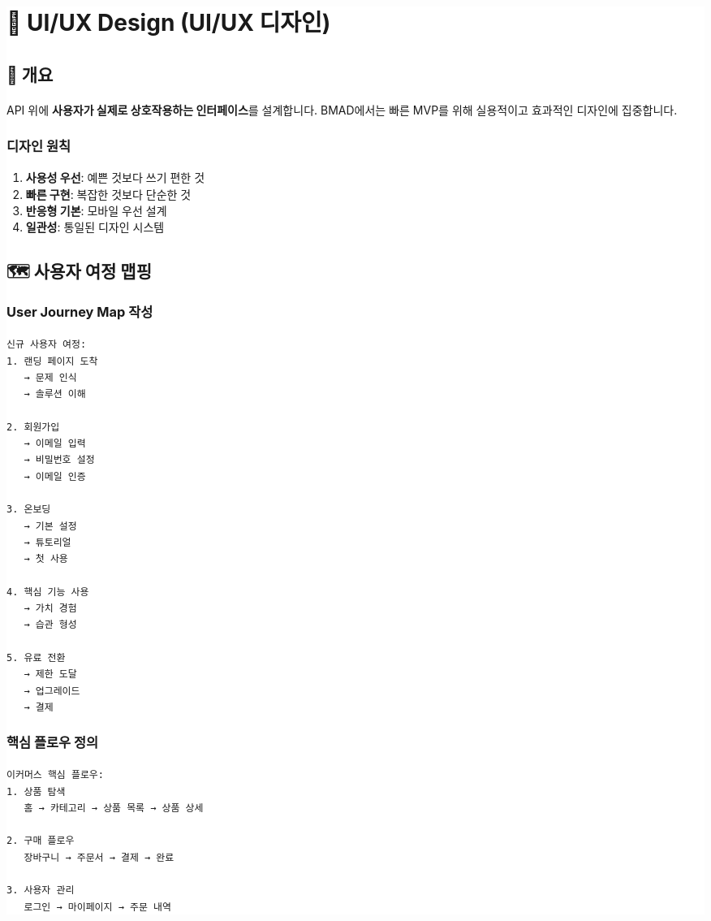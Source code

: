 # 🎨 UI/UX Design (UI/UX 디자인)

## 🎯 개요

API 위에 **사용자가 실제로 상호작용하는 인터페이스**를 설계합니다. BMAD에서는 빠른 MVP를 위해 실용적이고 효과적인 디자인에 집중합니다.

### 디자인 원칙
1. **사용성 우선**: 예쁜 것보다 쓰기 편한 것
2. **빠른 구현**: 복잡한 것보다 단순한 것
3. **반응형 기본**: 모바일 우선 설계
4. **일관성**: 통일된 디자인 시스템

## 🗺️ 사용자 여정 맵핑

### User Journey Map 작성
```
신규 사용자 여정:
1. 랜딩 페이지 도착
   → 문제 인식
   → 솔루션 이해

2. 회원가입
   → 이메일 입력
   → 비밀번호 설정
   → 이메일 인증

3. 온보딩
   → 기본 설정
   → 튜토리얼
   → 첫 사용

4. 핵심 기능 사용
   → 가치 경험
   → 습관 형성

5. 유료 전환
   → 제한 도달
   → 업그레이드
   → 결제
```

### 핵심 플로우 정의
```
이커머스 핵심 플로우:
1. 상품 탐색
   홈 → 카테고리 → 상품 목록 → 상품 상세

2. 구매 플로우
   장바구니 → 주문서 → 결제 → 완료

3. 사용자 관리
   로그인 → 마이페이지 → 주문 내역
```

